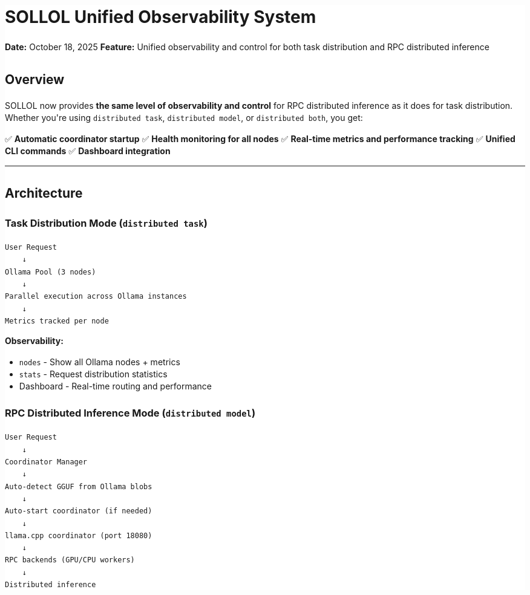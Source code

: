 # SOLLOL Unified Observability System

**Date:** October 18, 2025
**Feature:** Unified observability and control for both task distribution and RPC distributed inference

## Overview

SOLLOL now provides **the same level of observability and control** for RPC distributed inference as it does for task distribution. Whether you're using `distributed task`, `distributed model`, or `distributed both`, you get:

✅ **Automatic coordinator startup**
✅ **Health monitoring for all nodes**
✅ **Real-time metrics and performance tracking**
✅ **Unified CLI commands**
✅ **Dashboard integration**

---

## Architecture

### Task Distribution Mode (`distributed task`)

```
User Request
    ↓
Ollama Pool (3 nodes)
    ↓
Parallel execution across Ollama instances
    ↓
Metrics tracked per node
```

**Observability:**
- `nodes` - Show all Ollama nodes + metrics
- `stats` - Request distribution statistics
- Dashboard - Real-time routing and performance

### RPC Distributed Inference Mode (`distributed model`)

```
User Request
    ↓
Coordinator Manager
    ↓
Auto-detect GGUF from Ollama blobs
    ↓
Auto-start coordinator (if needed)
    ↓
llama.cpp coordinator (port 18080)
    ↓
RPC backends (GPU/CPU workers)
    ↓
Distributed inference
```
